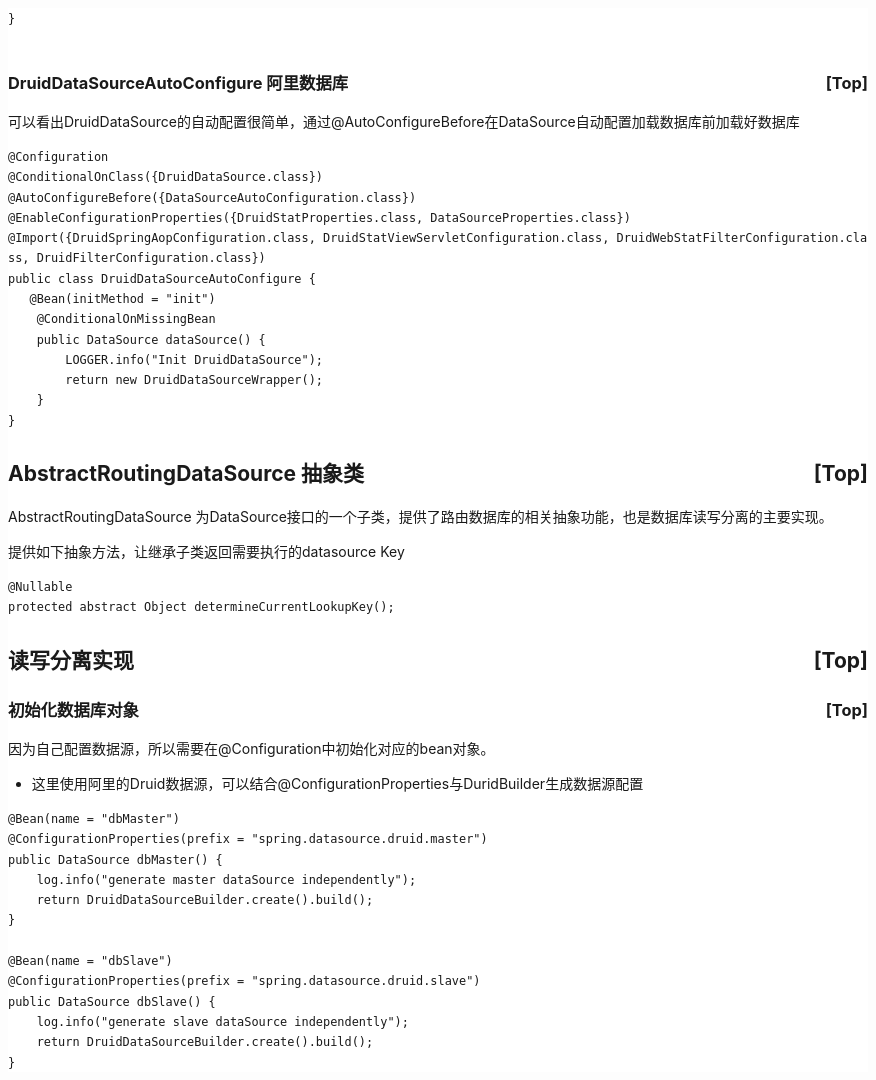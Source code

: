 ```text
}
    
```

### <a name="7">DruidDataSourceAutoConfigure 阿里数据库</a><a style="float:right;text-decoration:none;" href="#index">[Top]</a>
可以看出DruidDataSource的自动配置很简单，通过@AutoConfigureBefore在DataSource自动配置加载数据库前加载好数据库
```text
@Configuration
@ConditionalOnClass({DruidDataSource.class})
@AutoConfigureBefore({DataSourceAutoConfiguration.class})
@EnableConfigurationProperties({DruidStatProperties.class, DataSourceProperties.class})
@Import({DruidSpringAopConfiguration.class, DruidStatViewServletConfiguration.class, DruidWebStatFilterConfiguration.class, DruidFilterConfiguration.class})
public class DruidDataSourceAutoConfigure {
   @Bean(initMethod = "init")
    @ConditionalOnMissingBean
    public DataSource dataSource() {
        LOGGER.info("Init DruidDataSource");
        return new DruidDataSourceWrapper();
    }
}
```

## <a name="8">AbstractRoutingDataSource 抽象类</a><a style="float:right;text-decoration:none;" href="#index">[Top]</a>
AbstractRoutingDataSource 为DataSource接口的一个子类，提供了路由数据库的相关抽象功能，也是数据库读写分离的主要实现。

提供如下抽象方法，让继承子类返回需要执行的datasource Key
```text
@Nullable
protected abstract Object determineCurrentLookupKey();
```



## <a name="9">读写分离实现</a><a style="float:right;text-decoration:none;" href="#index">[Top]</a>


### <a name="10">初始化数据库对象</a><a style="float:right;text-decoration:none;" href="#index">[Top]</a>
因为自己配置数据源，所以需要在@Configuration中初始化对应的bean对象。

- 这里使用阿里的Druid数据源，可以结合@ConfigurationProperties与DuridBuilder生成数据源配置
```text
@Bean(name = "dbMaster")
@ConfigurationProperties(prefix = "spring.datasource.druid.master")
public DataSource dbMaster() {
    log.info("generate master dataSource independently");
    return DruidDataSourceBuilder.create().build();
}

@Bean(name = "dbSlave")
@ConfigurationProperties(prefix = "spring.datasource.druid.slave")
public DataSource dbSlave() {
    log.info("generate slave dataSource independently");
    return DruidDataSourceBuilder.create().build();
}
```
